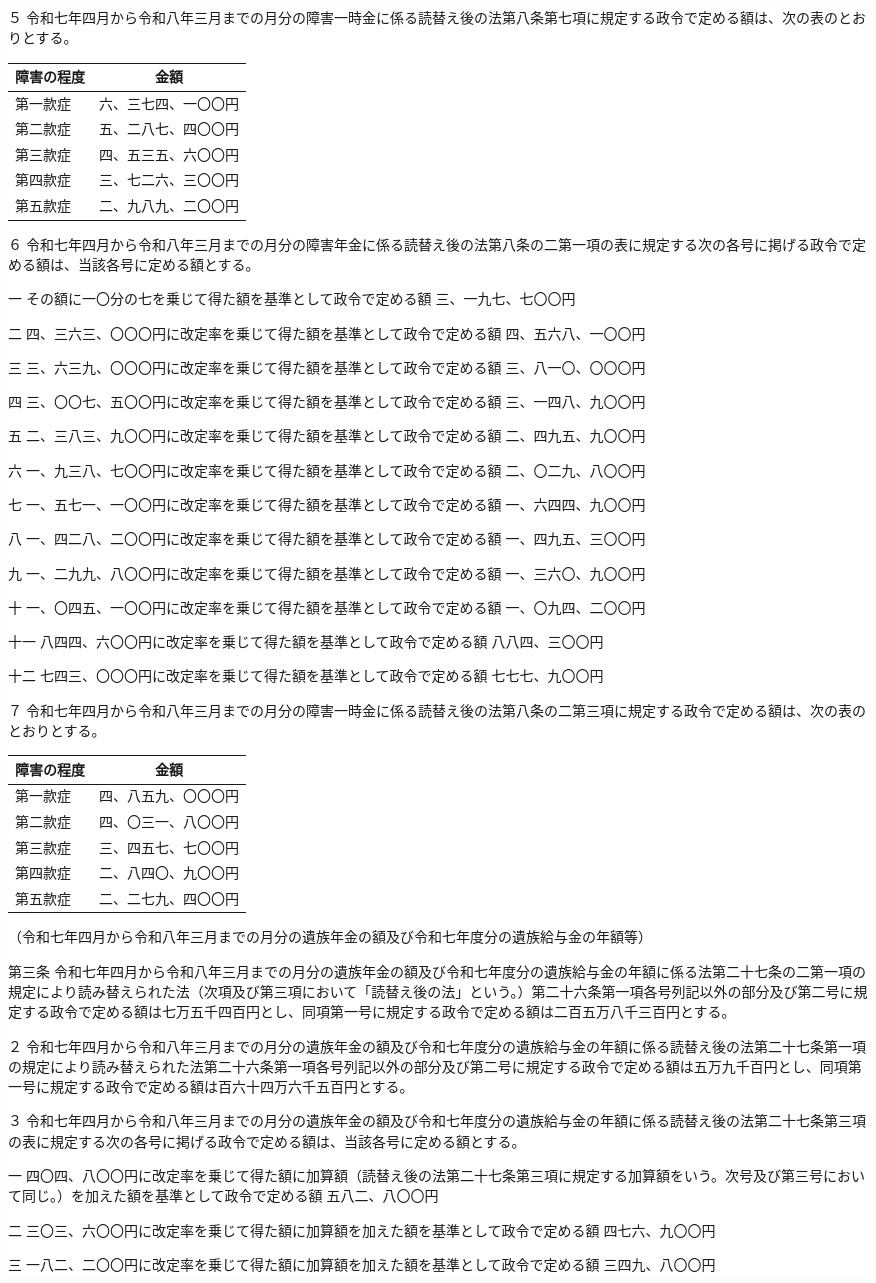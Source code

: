 ５ 令和七年四月から令和八年三月までの月分の障害一時金に係る読替え後の法第八条第七項に規定する政令で定める額は、次の表のとおりとする。

障害の程度 | 金額  
---|---  
第一款症 | 六、三七四、一〇〇円  
第二款症 | 五、二八七、四〇〇円  
第三款症 | 四、五三五、六〇〇円  
第四款症 | 三、七二六、三〇〇円  
第五款症 | 二、九八九、二〇〇円  
  
６ 令和七年四月から令和八年三月までの月分の障害年金に係る読替え後の法第八条の二第一項の表に規定する次の各号に掲げる政令で定める額は、当該各号に定める額とする。

一 その額に一〇分の七を乗じて得た額を基準として政令で定める額 三、一九七、七〇〇円

二 四、三六三、〇〇〇円に改定率を乗じて得た額を基準として政令で定める額 四、五六八、一〇〇円

三 三、六三九、〇〇〇円に改定率を乗じて得た額を基準として政令で定める額 三、八一〇、〇〇〇円

四 三、〇〇七、五〇〇円に改定率を乗じて得た額を基準として政令で定める額 三、一四八、九〇〇円

五 二、三八三、九〇〇円に改定率を乗じて得た額を基準として政令で定める額 二、四九五、九〇〇円

六 一、九三八、七〇〇円に改定率を乗じて得た額を基準として政令で定める額 二、〇二九、八〇〇円

七 一、五七一、一〇〇円に改定率を乗じて得た額を基準として政令で定める額 一、六四四、九〇〇円

八 一、四二八、二〇〇円に改定率を乗じて得た額を基準として政令で定める額 一、四九五、三〇〇円

九 一、二九九、八〇〇円に改定率を乗じて得た額を基準として政令で定める額 一、三六〇、九〇〇円

十 一、〇四五、一〇〇円に改定率を乗じて得た額を基準として政令で定める額 一、〇九四、二〇〇円

十一 八四四、六〇〇円に改定率を乗じて得た額を基準として政令で定める額 八八四、三〇〇円

十二 七四三、〇〇〇円に改定率を乗じて得た額を基準として政令で定める額 七七七、九〇〇円

７ 令和七年四月から令和八年三月までの月分の障害一時金に係る読替え後の法第八条の二第三項に規定する政令で定める額は、次の表のとおりとする。

障害の程度 | 金額  
---|---  
第一款症 | 四、八五九、〇〇〇円  
第二款症 | 四、〇三一、八〇〇円  
第三款症 | 三、四五七、七〇〇円  
第四款症 | 二、八四〇、九〇〇円  
第五款症 | 二、二七九、四〇〇円  
  
（令和七年四月から令和八年三月までの月分の遺族年金の額及び令和七年度分の遺族給与金の年額等）

第三条 令和七年四月から令和八年三月までの月分の遺族年金の額及び令和七年度分の遺族給与金の年額に係る法第二十七条の二第一項の規定により読み替えられた法（次項及び第三項において「読替え後の法」という。）第二十六条第一項各号列記以外の部分及び第二号に規定する政令で定める額は七万五千四百円とし、同項第一号に規定する政令で定める額は二百五万八千三百円とする。

２ 令和七年四月から令和八年三月までの月分の遺族年金の額及び令和七年度分の遺族給与金の年額に係る読替え後の法第二十七条第一項の規定により読み替えられた法第二十六条第一項各号列記以外の部分及び第二号に規定する政令で定める額は五万九千百円とし、同項第一号に規定する政令で定める額は百六十四万六千五百円とする。

３ 令和七年四月から令和八年三月までの月分の遺族年金の額及び令和七年度分の遺族給与金の年額に係る読替え後の法第二十七条第三項の表に規定する次の各号に掲げる政令で定める額は、当該各号に定める額とする。

一 四〇四、八〇〇円に改定率を乗じて得た額に加算額（読替え後の法第二十七条第三項に規定する加算額をいう。次号及び第三号において同じ。）を加えた額を基準として政令で定める額 五八二、八〇〇円

二 三〇三、六〇〇円に改定率を乗じて得た額に加算額を加えた額を基準として政令で定める額 四七六、九〇〇円

三 一八二、二〇〇円に改定率を乗じて得た額に加算額を加えた額を基準として政令で定める額 三四九、八〇〇円
